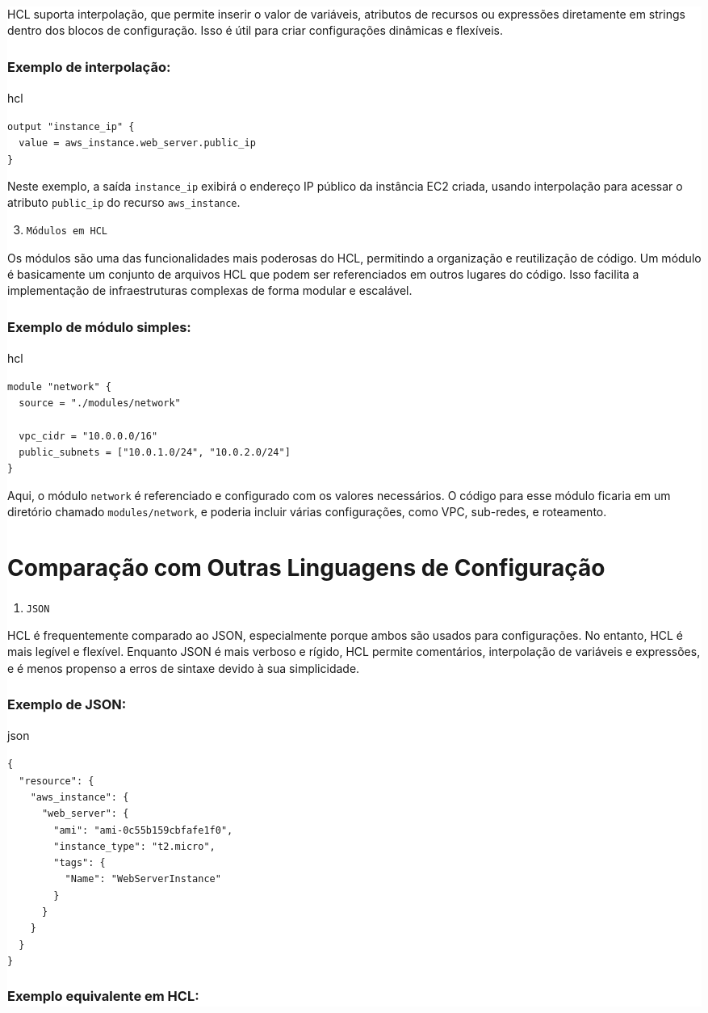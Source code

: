 HCL suporta interpolação, que permite inserir o valor de variáveis, atributos de recursos ou expressões diretamente em strings dentro dos blocos de configuração. Isso é útil para criar configurações dinâmicas e flexíveis.

### Exemplo de interpolação:

hcl
```
output "instance_ip" {
  value = aws_instance.web_server.public_ip
}
```
Neste exemplo, a saída `instance_ip` exibirá o endereço IP público da instância EC2 criada, usando interpolação para acessar o atributo `public_ip` do recurso `aws_instance`.

3. `Módulos em HCL`

Os módulos são uma das funcionalidades mais poderosas do HCL, permitindo a organização e reutilização de código. Um módulo é basicamente um conjunto de arquivos HCL que podem ser referenciados em outros lugares do código. Isso facilita a implementação de infraestruturas complexas de forma modular e escalável.

### Exemplo de módulo simples:

hcl
```
module "network" {
  source = "./modules/network"

  vpc_cidr = "10.0.0.0/16"
  public_subnets = ["10.0.1.0/24", "10.0.2.0/24"]
}
```
Aqui, o módulo `network` é referenciado e configurado com os valores necessários. O código para esse módulo ficaria em um diretório chamado `modules/network`, e poderia incluir várias configurações, como VPC, sub-redes, e roteamento.

# Comparação com Outras Linguagens de Configuração

1. `JSON`

HCL é frequentemente comparado ao JSON, especialmente porque ambos são usados para configurações. No entanto, HCL é mais legível e flexível. Enquanto JSON é mais verboso e rígido, HCL permite comentários, interpolação de variáveis e expressões, e é menos propenso a erros de sintaxe devido à sua simplicidade.

### Exemplo de JSON:

json
```
{
  "resource": {
    "aws_instance": {
      "web_server": {
        "ami": "ami-0c55b159cbfafe1f0",
        "instance_type": "t2.micro",
        "tags": {
          "Name": "WebServerInstance"
        }
      }
    }
  }
}
```
### Exemplo equivalente em HCL:
